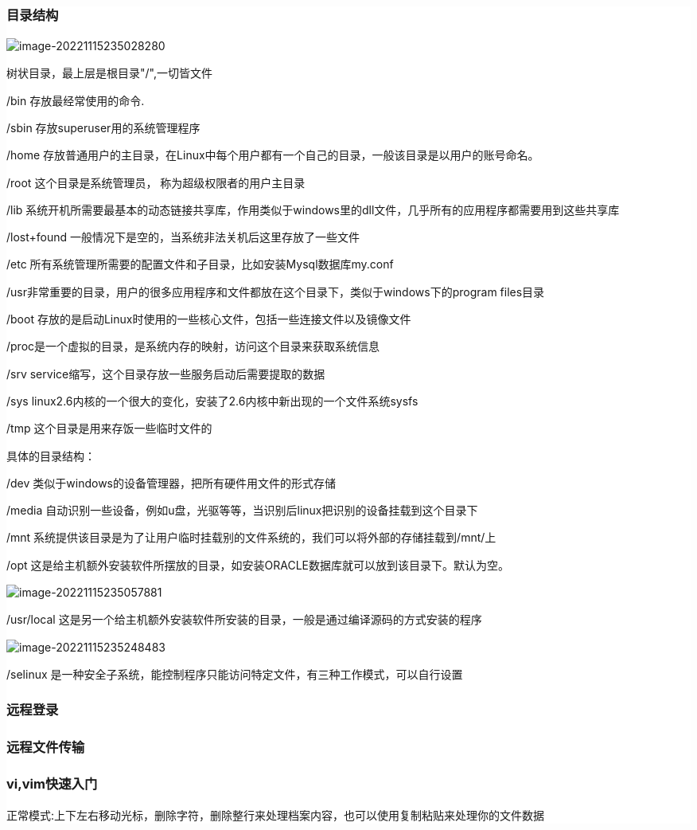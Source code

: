### 目录结构

![image-20221115235028280](C:\Users\lonux\AppData\Roaming\Typora\typora-user-images\image-20221115235028280.png)

树状目录，最上层是根目录"/",一切皆文件

/bin 存放最经常使用的命令.

/sbin 存放superuser用的系统管理程序

/home 存放普通用户的主目录，在Linux中每个用户都有一个自己的目录，一般该目录是以用户的账号命名。

/root 这个目录是系统管理员，  称为超级权限者的用户主目录

/lib 系统开机所需要最基本的动态链接共享库，作用类似于windows里的dll文件，几乎所有的应用程序都需要用到这些共享库

/lost+found 一般情况下是空的，当系统非法关机后这里存放了一些文件

/etc 所有系统管理所需要的配置文件和子目录，比如安装Mysql数据库my.conf

/usr非常重要的目录，用户的很多应用程序和文件都放在这个目录下，类似于windows下的program files目录

/boot 存放的是启动Linux时使用的一些核心文件，包括一些连接文件以及镜像文件

/proc是一个虚拟的目录，是系统内存的映射，访问这个目录来获取系统信息

/srv service缩写，这个目录存放一些服务启动后需要提取的数据

/sys linux2.6内核的一个很大的变化，安装了2.6内核中新出现的一个文件系统sysfs

/tmp 这个目录是用来存饭一些临时文件的



具体的目录结构：

/dev 类似于windows的设备管理器，把所有硬件用文件的形式存储

/media 自动识别一些设备，例如u盘，光驱等等，当识别后linux把识别的设备挂载到这个目录下

/mnt 系统提供该目录是为了让用户临时挂载别的文件系统的，我们可以将外部的存储挂载到/mnt/上

/opt 这是给主机额外安装软件所摆放的目录，如安装ORACLE数据库就可以放到该目录下。默认为空。

![image-20221115235057881](C:\Users\lonux\AppData\Roaming\Typora\typora-user-images\image-20221115235057881.png)

/usr/local 这是另一个给主机额外安装软件所安装的目录，一般是通过编译源码的方式安装的程序

![image-20221115235248483](C:\Users\lonux\AppData\Roaming\Typora\typora-user-images\image-20221115235248483.png)

/selinux 是一种安全子系统，能控制程序只能访问特定文件，有三种工作模式，可以自行设置

### 远程登录

### 远程文件传输

### vi,vim快速入门

正常模式:上下左右移动光标，删除字符，删除整行来处理档案内容，也可以使用复制粘贴来处理你的文件数据
